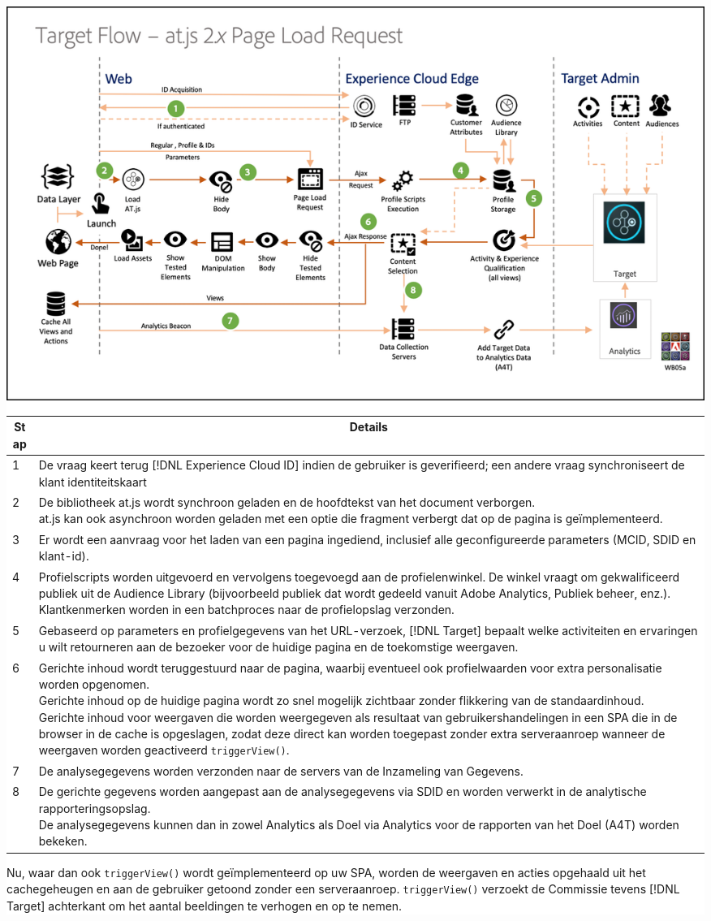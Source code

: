 ![Doelstroom met at.js 2.x](/help/main/c-implementing-target/c-implementing-target-for-client-side-web/assets/system-diagram-atjs-20.png)

| Stap | Details |
| --- | --- |
| 1 | De vraag keert terug [!DNL Experience Cloud ID] indien de gebruiker is geverifieerd; een andere vraag synchroniseert de klant identiteitskaart |
| 2 | De bibliotheek at.js wordt synchroon geladen en de hoofdtekst van het document verborgen.<br>at.js kan ook asynchroon worden geladen met een optie die fragment verbergt dat op de pagina is geïmplementeerd. |
| 3 | Er wordt een aanvraag voor het laden van een pagina ingediend, inclusief alle geconfigureerde parameters (MCID, SDID en klant-id). |
| 4 | Profielscripts worden uitgevoerd en vervolgens toegevoegd aan de profielenwinkel. De winkel vraagt om gekwalificeerd publiek uit de Audience Library (bijvoorbeeld publiek dat wordt gedeeld vanuit Adobe Analytics, Publiek beheer, enz.).<br>Klantkenmerken worden in een batchproces naar de profielopslag verzonden. |
| 5 | Gebaseerd op parameters en profielgegevens van het URL-verzoek, [!DNL Target] bepaalt welke activiteiten en ervaringen u wilt retourneren aan de bezoeker voor de huidige pagina en de toekomstige weergaven. |
| 6 | Gerichte inhoud wordt teruggestuurd naar de pagina, waarbij eventueel ook profielwaarden voor extra personalisatie worden opgenomen.<br>Gerichte inhoud op de huidige pagina wordt zo snel mogelijk zichtbaar zonder flikkering van de standaardinhoud.<br>Gerichte inhoud voor weergaven die worden weergegeven als resultaat van gebruikershandelingen in een SPA die in de browser in de cache is opgeslagen, zodat deze direct kan worden toegepast zonder extra serveraanroep wanneer de weergaven worden geactiveerd `triggerView()`. |
| 7 | De analysegegevens worden verzonden naar de servers van de Inzameling van Gegevens. |
| 8 | De gerichte gegevens worden aangepast aan de analysegegevens via SDID en worden verwerkt in de analytische rapporteringsopslag.<br>De analysegegevens kunnen dan in zowel Analytics als Doel via Analytics voor de rapporten van het Doel (A4T) worden bekeken. |

Nu, waar dan ook `triggerView()` wordt geïmplementeerd op uw SPA, worden de weergaven en acties opgehaald uit het cachegeheugen en aan de gebruiker getoond zonder een serveraanroep. `triggerView()` verzoekt de Commissie tevens [!DNL Target] achterkant om het aantal beeldingen te verhogen en op te nemen.
